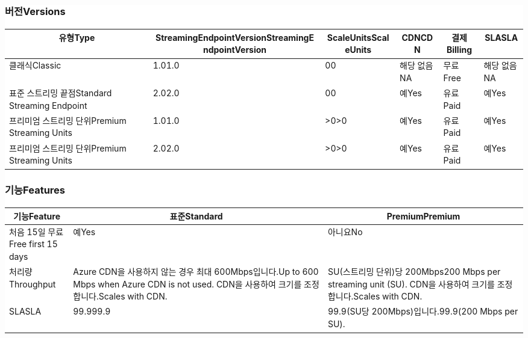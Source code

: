 ### <a name="versions"></a><span data-ttu-id="04f30-148">버전</span><span class="sxs-lookup"><span data-stu-id="04f30-148">Versions</span></span>

|<span data-ttu-id="04f30-149">유형</span><span class="sxs-lookup"><span data-stu-id="04f30-149">Type</span></span>|<span data-ttu-id="04f30-150">StreamingEndpointVersion</span><span class="sxs-lookup"><span data-stu-id="04f30-150">StreamingEndpointVersion</span></span>|<span data-ttu-id="04f30-151">ScaleUnits</span><span class="sxs-lookup"><span data-stu-id="04f30-151">ScaleUnits</span></span>|<span data-ttu-id="04f30-152">CDN</span><span class="sxs-lookup"><span data-stu-id="04f30-152">CDN</span></span>|<span data-ttu-id="04f30-153">결제</span><span class="sxs-lookup"><span data-stu-id="04f30-153">Billing</span></span>|<span data-ttu-id="04f30-154">SLA</span><span class="sxs-lookup"><span data-stu-id="04f30-154">SLA</span></span>| 
|--------------|----------|-----------------|-----------------|-----------------|-----------------|    
|<span data-ttu-id="04f30-155">클래식</span><span class="sxs-lookup"><span data-stu-id="04f30-155">Classic</span></span>|<span data-ttu-id="04f30-156">1.0</span><span class="sxs-lookup"><span data-stu-id="04f30-156">1.0</span></span>|<span data-ttu-id="04f30-157">0</span><span class="sxs-lookup"><span data-stu-id="04f30-157">0</span></span>|<span data-ttu-id="04f30-158">해당 없음</span><span class="sxs-lookup"><span data-stu-id="04f30-158">NA</span></span>|<span data-ttu-id="04f30-159">무료</span><span class="sxs-lookup"><span data-stu-id="04f30-159">Free</span></span>|<span data-ttu-id="04f30-160">해당 없음</span><span class="sxs-lookup"><span data-stu-id="04f30-160">NA</span></span>|
|<span data-ttu-id="04f30-161">표준 스트리밍 끝점</span><span class="sxs-lookup"><span data-stu-id="04f30-161">Standard Streaming Endpoint</span></span>|<span data-ttu-id="04f30-162">2.0</span><span class="sxs-lookup"><span data-stu-id="04f30-162">2.0</span></span>|<span data-ttu-id="04f30-163">0</span><span class="sxs-lookup"><span data-stu-id="04f30-163">0</span></span>|<span data-ttu-id="04f30-164">예</span><span class="sxs-lookup"><span data-stu-id="04f30-164">Yes</span></span>|<span data-ttu-id="04f30-165">유료</span><span class="sxs-lookup"><span data-stu-id="04f30-165">Paid</span></span>|<span data-ttu-id="04f30-166">예</span><span class="sxs-lookup"><span data-stu-id="04f30-166">Yes</span></span>|
|<span data-ttu-id="04f30-167">프리미엄 스트리밍 단위</span><span class="sxs-lookup"><span data-stu-id="04f30-167">Premium Streaming Units</span></span>|<span data-ttu-id="04f30-168">1.0</span><span class="sxs-lookup"><span data-stu-id="04f30-168">1.0</span></span>|<span data-ttu-id="04f30-169">>0</span><span class="sxs-lookup"><span data-stu-id="04f30-169">>0</span></span>|<span data-ttu-id="04f30-170">예</span><span class="sxs-lookup"><span data-stu-id="04f30-170">Yes</span></span>|<span data-ttu-id="04f30-171">유료</span><span class="sxs-lookup"><span data-stu-id="04f30-171">Paid</span></span>|<span data-ttu-id="04f30-172">예</span><span class="sxs-lookup"><span data-stu-id="04f30-172">Yes</span></span>|
|<span data-ttu-id="04f30-173">프리미엄 스트리밍 단위</span><span class="sxs-lookup"><span data-stu-id="04f30-173">Premium Streaming Units</span></span>|<span data-ttu-id="04f30-174">2.0</span><span class="sxs-lookup"><span data-stu-id="04f30-174">2.0</span></span>|<span data-ttu-id="04f30-175">>0</span><span class="sxs-lookup"><span data-stu-id="04f30-175">>0</span></span>|<span data-ttu-id="04f30-176">예</span><span class="sxs-lookup"><span data-stu-id="04f30-176">Yes</span></span>|<span data-ttu-id="04f30-177">유료</span><span class="sxs-lookup"><span data-stu-id="04f30-177">Paid</span></span>|<span data-ttu-id="04f30-178">예</span><span class="sxs-lookup"><span data-stu-id="04f30-178">Yes</span></span>|

### <a name="features"></a><span data-ttu-id="04f30-179">기능</span><span class="sxs-lookup"><span data-stu-id="04f30-179">Features</span></span>

<span data-ttu-id="04f30-180">기능</span><span class="sxs-lookup"><span data-stu-id="04f30-180">Feature</span></span>|<span data-ttu-id="04f30-181">표준</span><span class="sxs-lookup"><span data-stu-id="04f30-181">Standard</span></span>|<span data-ttu-id="04f30-182">Premium</span><span class="sxs-lookup"><span data-stu-id="04f30-182">Premium</span></span>
---|---|---
<span data-ttu-id="04f30-183">처음 15일 무료</span><span class="sxs-lookup"><span data-stu-id="04f30-183">Free first 15 days</span></span>| <span data-ttu-id="04f30-184">예</span><span class="sxs-lookup"><span data-stu-id="04f30-184">Yes</span></span> |<span data-ttu-id="04f30-185">아니요</span><span class="sxs-lookup"><span data-stu-id="04f30-185">No</span></span>
<span data-ttu-id="04f30-186">처리량</span><span class="sxs-lookup"><span data-stu-id="04f30-186">Throughput</span></span> |<span data-ttu-id="04f30-187">Azure CDN을 사용하지 않는 경우 최대 600Mbps입니다.</span><span class="sxs-lookup"><span data-stu-id="04f30-187">Up to 600 Mbps when Azure CDN is not used.</span></span> <span data-ttu-id="04f30-188">CDN을 사용하여 크기를 조정합니다.</span><span class="sxs-lookup"><span data-stu-id="04f30-188">Scales with CDN.</span></span>|<span data-ttu-id="04f30-189">SU(스트리밍 단위)당 200Mbps</span><span class="sxs-lookup"><span data-stu-id="04f30-189">200 Mbps per streaming unit (SU).</span></span> <span data-ttu-id="04f30-190">CDN을 사용하여 크기를 조정합니다.</span><span class="sxs-lookup"><span data-stu-id="04f30-190">Scales with CDN.</span></span>
<span data-ttu-id="04f30-191">SLA</span><span class="sxs-lookup"><span data-stu-id="04f30-191">SLA</span></span> | <span data-ttu-id="04f30-192">99.9</span><span class="sxs-lookup"><span data-stu-id="04f30-192">99.9</span></span>|<span data-ttu-id="04f30-193">99.9(SU당 200Mbps)입니다.</span><span class="sxs-lookup"><span data-stu-id="04f30-193">99.9(200 Mbps per SU).</span></span>